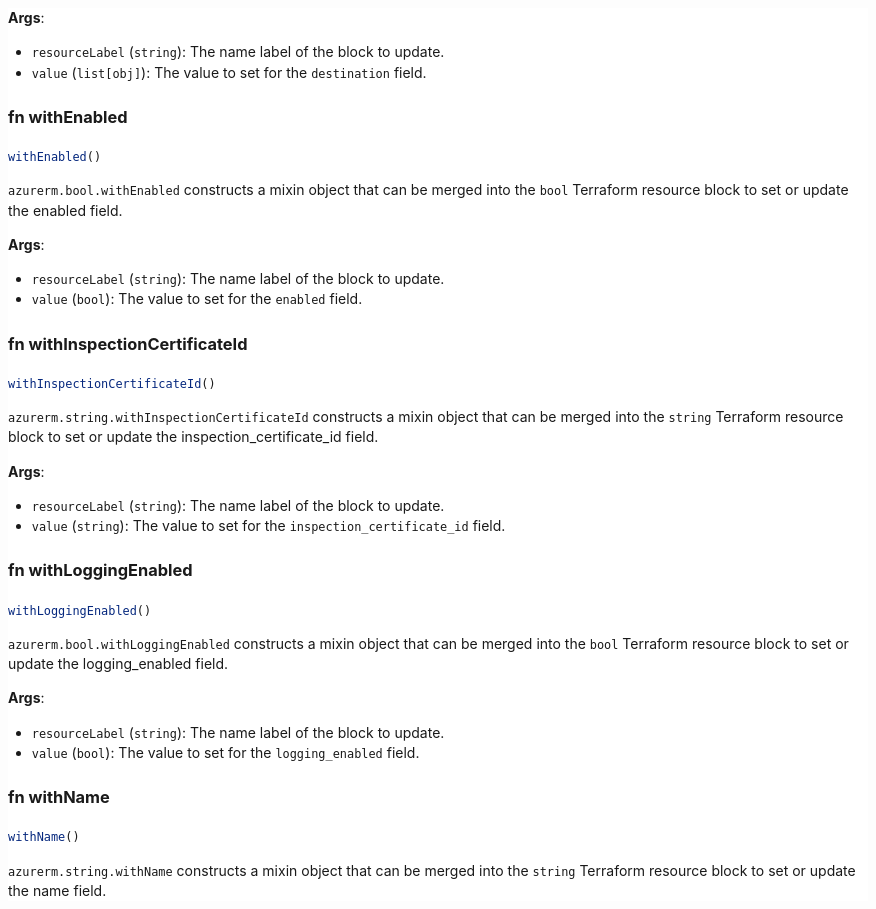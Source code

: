 
**Args**:
  - `resourceLabel` (`string`): The name label of the block to update.
  - `value` (`list[obj]`): The value to set for the `destination` field.


### fn withEnabled

```ts
withEnabled()
```

`azurerm.bool.withEnabled` constructs a mixin object that can be merged into the `bool`
Terraform resource block to set or update the enabled field.



**Args**:
  - `resourceLabel` (`string`): The name label of the block to update.
  - `value` (`bool`): The value to set for the `enabled` field.


### fn withInspectionCertificateId

```ts
withInspectionCertificateId()
```

`azurerm.string.withInspectionCertificateId` constructs a mixin object that can be merged into the `string`
Terraform resource block to set or update the inspection_certificate_id field.



**Args**:
  - `resourceLabel` (`string`): The name label of the block to update.
  - `value` (`string`): The value to set for the `inspection_certificate_id` field.


### fn withLoggingEnabled

```ts
withLoggingEnabled()
```

`azurerm.bool.withLoggingEnabled` constructs a mixin object that can be merged into the `bool`
Terraform resource block to set or update the logging_enabled field.



**Args**:
  - `resourceLabel` (`string`): The name label of the block to update.
  - `value` (`bool`): The value to set for the `logging_enabled` field.


### fn withName

```ts
withName()
```

`azurerm.string.withName` constructs a mixin object that can be merged into the `string`
Terraform resource block to set or update the name field.
